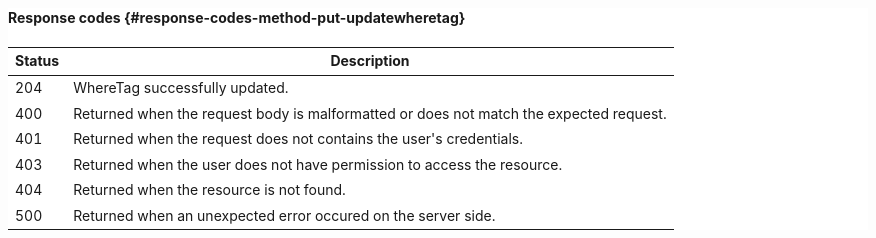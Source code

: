 #### Response codes {#response-codes-method-put-updatewheretag}

| Status | Description                                                                            |
|--------|----------------------------------------------------------------------------------------|
| 204    | WhereTag successfully updated.                                                         |
| 400    | Returned when the request body is malformatted or does not match the expected request. |
| 401    | Returned when the request does not contains the user's credentials.                    |
| 403    | Returned when the user does not have permission to access the resource.                |
| 404    | Returned when the resource is not found.                                               |
| 500    | Returned when an unexpected error occured on the server side.                          |
